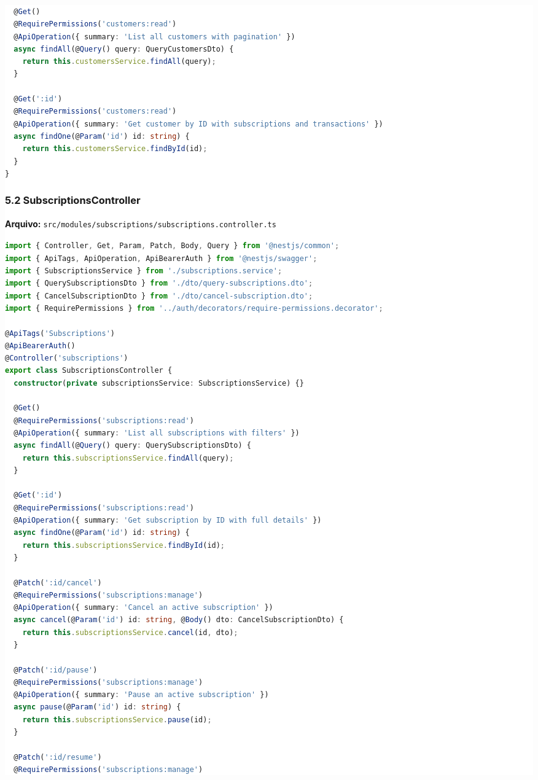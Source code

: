 ```typescript
  @Get()
  @RequirePermissions('customers:read')
  @ApiOperation({ summary: 'List all customers with pagination' })
  async findAll(@Query() query: QueryCustomersDto) {
    return this.customersService.findAll(query);
  }

  @Get(':id')
  @RequirePermissions('customers:read')
  @ApiOperation({ summary: 'Get customer by ID with subscriptions and transactions' })
  async findOne(@Param('id') id: string) {
    return this.customersService.findById(id);
  }
}
```

### 5.2 SubscriptionsController

**Arquivo:** `src/modules/subscriptions/subscriptions.controller.ts`

```typescript
import { Controller, Get, Param, Patch, Body, Query } from '@nestjs/common';
import { ApiTags, ApiOperation, ApiBearerAuth } from '@nestjs/swagger';
import { SubscriptionsService } from './subscriptions.service';
import { QuerySubscriptionsDto } from './dto/query-subscriptions.dto';
import { CancelSubscriptionDto } from './dto/cancel-subscription.dto';
import { RequirePermissions } from '../auth/decorators/require-permissions.decorator';

@ApiTags('Subscriptions')
@ApiBearerAuth()
@Controller('subscriptions')
export class SubscriptionsController {
  constructor(private subscriptionsService: SubscriptionsService) {}

  @Get()
  @RequirePermissions('subscriptions:read')
  @ApiOperation({ summary: 'List all subscriptions with filters' })
  async findAll(@Query() query: QuerySubscriptionsDto) {
    return this.subscriptionsService.findAll(query);
  }

  @Get(':id')
  @RequirePermissions('subscriptions:read')
  @ApiOperation({ summary: 'Get subscription by ID with full details' })
  async findOne(@Param('id') id: string) {
    return this.subscriptionsService.findById(id);
  }

  @Patch(':id/cancel')
  @RequirePermissions('subscriptions:manage')
  @ApiOperation({ summary: 'Cancel an active subscription' })
  async cancel(@Param('id') id: string, @Body() dto: CancelSubscriptionDto) {
    return this.subscriptionsService.cancel(id, dto);
  }

  @Patch(':id/pause')
  @RequirePermissions('subscriptions:manage')
  @ApiOperation({ summary: 'Pause an active subscription' })
  async pause(@Param('id') id: string) {
    return this.subscriptionsService.pause(id);
  }

  @Patch(':id/resume')
  @RequirePermissions('subscriptions:manage')
```